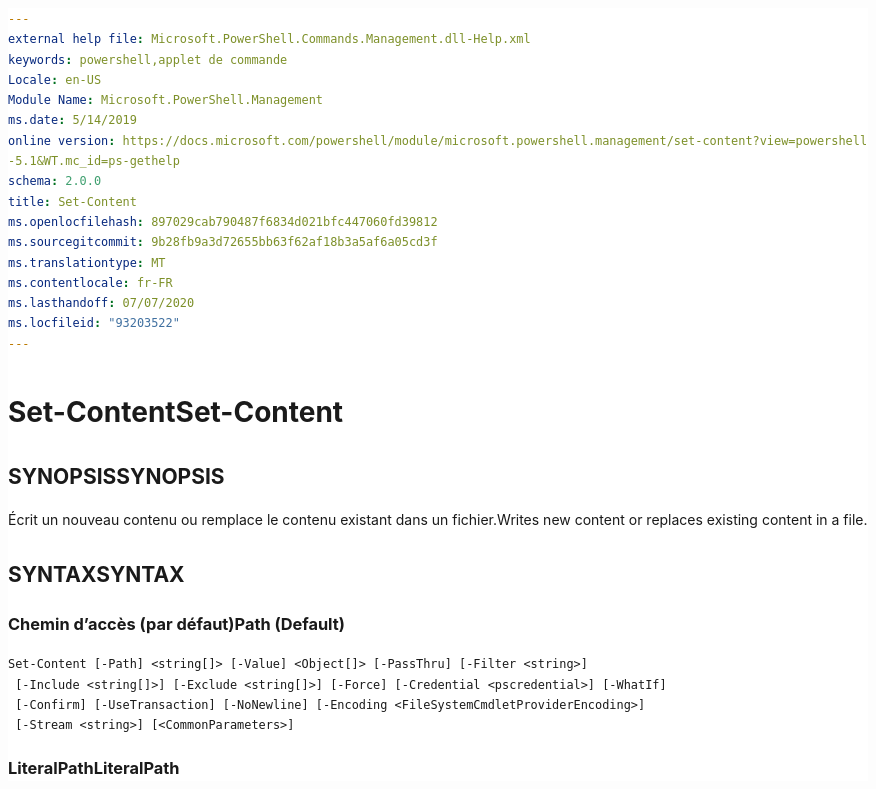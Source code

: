 ```yaml
---
external help file: Microsoft.PowerShell.Commands.Management.dll-Help.xml
keywords: powershell,applet de commande
Locale: en-US
Module Name: Microsoft.PowerShell.Management
ms.date: 5/14/2019
online version: https://docs.microsoft.com/powershell/module/microsoft.powershell.management/set-content?view=powershell-5.1&WT.mc_id=ps-gethelp
schema: 2.0.0
title: Set-Content
ms.openlocfilehash: 897029cab790487f6834d021bfc447060fd39812
ms.sourcegitcommit: 9b28fb9a3d72655bb63f62af18b3a5af6a05cd3f
ms.translationtype: MT
ms.contentlocale: fr-FR
ms.lasthandoff: 07/07/2020
ms.locfileid: "93203522"
---
```

# <span data-ttu-id="0da1e-103">Set-Content</span><span class="sxs-lookup"><span data-stu-id="0da1e-103">Set-Content</span></span>

## <span data-ttu-id="0da1e-104">SYNOPSIS</span><span class="sxs-lookup"><span data-stu-id="0da1e-104">SYNOPSIS</span></span>
<span data-ttu-id="0da1e-105">Écrit un nouveau contenu ou remplace le contenu existant dans un fichier.</span><span class="sxs-lookup"><span data-stu-id="0da1e-105">Writes new content or replaces existing content in a file.</span></span>

## <span data-ttu-id="0da1e-106">SYNTAX</span><span class="sxs-lookup"><span data-stu-id="0da1e-106">SYNTAX</span></span>

### <span data-ttu-id="0da1e-107">Chemin d’accès (par défaut)</span><span class="sxs-lookup"><span data-stu-id="0da1e-107">Path (Default)</span></span>

```
Set-Content [-Path] <string[]> [-Value] <Object[]> [-PassThru] [-Filter <string>]
 [-Include <string[]>] [-Exclude <string[]>] [-Force] [-Credential <pscredential>] [-WhatIf]
 [-Confirm] [-UseTransaction] [-NoNewline] [-Encoding <FileSystemCmdletProviderEncoding>]
 [-Stream <string>] [<CommonParameters>]
```

### <span data-ttu-id="0da1e-108">LiteralPath</span><span class="sxs-lookup"><span data-stu-id="0da1e-108">LiteralPath</span></span>
